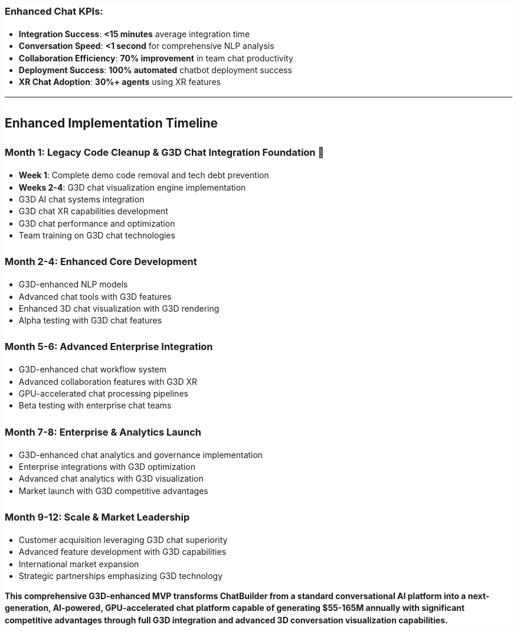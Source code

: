 ### **Enhanced Chat KPIs**:
- **Integration Success**: **<15 minutes** average integration time
- **Conversation Speed**: **<1 second** for comprehensive NLP analysis
- **Collaboration Efficiency**: **70% improvement** in team chat productivity
- **Deployment Success**: **100% automated** chatbot deployment success
- **XR Chat Adoption**: **30%+ agents** using XR features

---

## Enhanced Implementation Timeline

### **Month 1: Legacy Code Cleanup & G3D Chat Integration Foundation** 🚀
- **Week 1**: Complete demo code removal and tech debt prevention
- **Weeks 2-4**: G3D chat visualization engine implementation
- G3D AI chat systems integration
- G3D chat XR capabilities development
- G3D chat performance and optimization
- Team training on G3D chat technologies

### **Month 2-4: Enhanced Core Development**
- G3D-enhanced NLP models
- Advanced chat tools with G3D features
- Enhanced 3D chat visualization with G3D rendering
- Alpha testing with G3D chat features

### **Month 5-6: Advanced Enterprise Integration**
- G3D-enhanced chat workflow system
- Advanced collaboration features with G3D XR
- GPU-accelerated chat processing pipelines
- Beta testing with enterprise chat teams

### **Month 7-8: Enterprise & Analytics Launch**
- G3D-enhanced chat analytics and governance implementation
- Enterprise integrations with G3D optimization
- Advanced chat analytics with G3D visualization
- Market launch with G3D competitive advantages

### **Month 9-12: Scale & Market Leadership**
- Customer acquisition leveraging G3D chat superiority
- Advanced feature development with G3D capabilities
- International market expansion
- Strategic partnerships emphasizing G3D technology

**This comprehensive G3D-enhanced MVP transforms ChatBuilder from a standard conversational AI platform into a next-generation, AI-powered, GPU-accelerated chat platform capable of generating $55-165M annually with significant competitive advantages through full G3D integration and advanced 3D conversation visualization capabilities.**